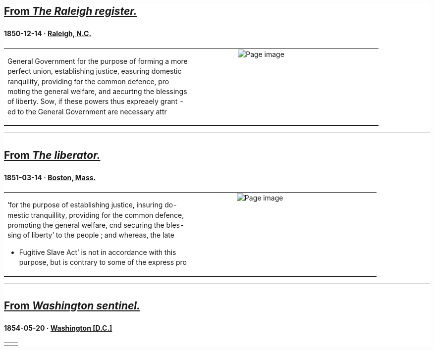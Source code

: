 
## [From _The Raleigh register._](https://newspapers.digitalnc.org/lccn/sn85042138/1850-12-14/ed-1/seq-3/)

#### 1850-12-14 &middot; [Raleigh, N.C.](http://dbpedia.org/resource/Raleigh%2C_North_Carolina)

<table style="width: 100%;"><tr><td style="width: 50%">

  
General Government for the purpose of forming a more  
perfect union, establishing justice, easuring domestic  
ranquility, providing for the common defence, pro  
moting the general welfare, and aecurtng the blessings  
of liberty. Sow, if these powers thus expreaely grant -  
ed to the General Government are necessary attr
</td><td style="width: 50%; max-height: 75%; margin: auto; display: block;">
<img alt="Page image" src="https://newspapers.digitalnc.org/images/iiif/batch_ncu_RalReg10n_ver01%2Fdata%2F1850121401%2F0375.jp2/pct:15.214201877934272,29.750297265160523,13.23356807511737,3.4482758620689653/!600,600/0/default.jpg"/>
</td>
</tr></table>

---

## [From _The liberator._](https://archive.org/details/sim_liberator_1851-03-14_21_11/page/n1/mode/1up?view=theater)

#### 1851-03-14 &middot; [Boston, Mass.](http://dbpedia.org/resource/Boston)

<table style="width: 100%;"><tr><td style="width: 50%">

  
‘for the purpose of establishing justice, insuring do-  
mestic tranquillity, providing for the common defence,  
promoting the general welfare, cnd securing the bles-  
sing of liberty’ to the people ; and whereas, the late  
* Fugitive Slave Act’ is not in accordance with this  
purpose, but is contrary to some of the express pro
</td><td style="width: 50%; max-height: 75%; margin: auto; display: block;">
<img alt="Page image" src="https://iiif.archive.org/image/iiif/2/sim_liberator_1851-03-14_21_11%2Fsim_liberator_1851-03-14_21_11_jp2.zip%2Fsim_liberator_1851-03-14_21_11_jp2%2Fsim_liberator_1851-03-14_21_11_0001.jp2/pct:50.270270270270274,27.77777777777778,14.72972972972973,3.2207854406130267/600,/0/default.jpg"/>
</td>
</tr></table>

---

## [From _Washington sentinel._](https://www.loc.gov/resource/sn84020104/1854-05-20/ed-1/?sp=2)

#### 1854-05-20 &middot; [Washington [D.C.]](http://dbpedia.org/resource/Washington%2C_D.C.)

<table style="width: 100%;"><tr><td style="width: 50%">
